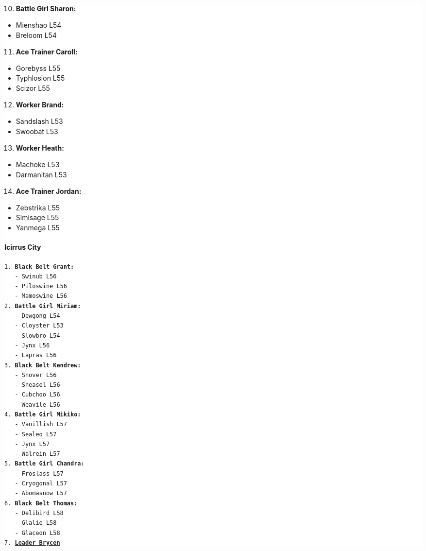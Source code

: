 10. <b>Battle Girl Sharon:</b>
   - Mienshao L54
   - Breloom L54
11. <b>Ace Trainer Caroll:</b>
   - Gorebyss L55
   - Typhlosion L55
   - Scizor L55
12. <b>Worker Brand:</b>
   - Sandslash L53
   - Swoobat L53
13. <b>Worker Heath:</b>
   - Machoke L53
   - Darmanitan L53
14. <b>Ace Trainer Jordan:</b>
   - Zebstrika L55
   - Simisage L55
   - Yanmega L55
</code></pre>

#### Icirrus City

<pre><code>1. <b>Black Belt Grant:</b>
   - Swinub L56
   - Piloswine L56
   - Mamoswine L56
2. <b>Battle Girl Miriam:</b>
   - Dewgong L54
   - Cloyster L53
   - Slowbro L54
   - Jynx L56
   - Lapras L56
3. <b>Black Belt Kendrew:</b>
   - Snover L56
   - Sneasel L56
   - Cubchoo L56
   - Weavile L56
4. <b>Battle Girl Mikiko:</b>
   - Vanillish L57
   - Sealeo L57
   - Jynx L57
   - Walrein L57
5. <b>Battle Girl Chandra:</b>
   - Froslass L57
   - Cryogonal L57
   - Abomasnow L57
6. <b>Black Belt Thomas:</b>
   - Delibird L58
   - Glalie L58
   - Glaceon L58
7. <b><u>Leader Brycen</u></b>
</code></pre>
